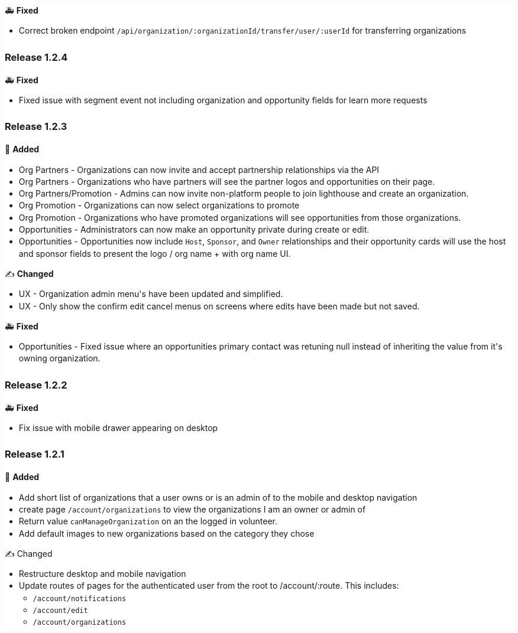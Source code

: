 🚑 __Fixed__

- Correct broken endpoint `/api/organization/:organizationId/transfer/user/:userId` for transferring organizations


### Release 1.2.4

🚑 __Fixed__
- Fixed issue with segment event not including organization and opportunity fields for learn more requests


### Release 1.2.3

🚀 __Added__

- Org Partners - Organizations can now invite and accept partnership relationships via the API
- Org Partners - Organizations who have partners will see the partner logos and opportunities on their page.
- Org Partners/Promotion - Admins can now invite non-platform people to join lighthouse and create an organization.
- Org Promotion - Organizations can now select organizations to promote
- Org Promotion - Organizations who have promoted organizations will see opportunities from those organizations.
- Opportunities - Administrators can now make an opportunity private during create or edit.
- Opportunities - Opportunities now include `Host`, `Sponsor`, and `Owner` relationships and their opportunity cards will use the host and sponsor fields to present the logo / org name + with org name UI.

✍️ __Changed__

- UX - Organization admin menu's have been updated and simplified.
- UX - Only show the confirm edit cancel menus on screens where edits have been made but not saved.

🚑 __Fixed__

- Opportunities - Fixed issue where an opportunities primary contact was retuning null instead of inheriting the value from it's owning organization.


### Release 1.2.2

🚑 __Fixed__
 - Fix issue with mobile drawer appearing on desktop


### Release 1.2.1

🚀 __Added__
 - Add short list of organizations that a user owns or is an admin of to the mobile and desktop navigation
 - create page `/account/organizations` to view the organizations I am an owner or admin of
 - Return value `canManageOrganization` on an the logged in volunteer.
 - Add default images to new organizations based on the category they chose

✍️ Changed
 - Restructure desktop and mobile navigation
 - Update routes of pages for the authenticated user from the root to /account/:route. This includes:
   - `/account/notifications`
   - `/account/edit`
   - `/account/organizations`
